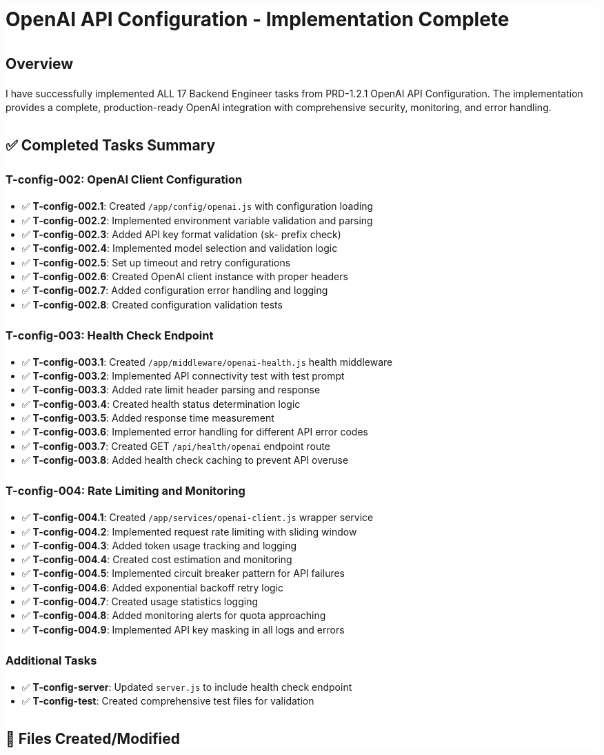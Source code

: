 # OpenAI API Configuration - Implementation Complete

## Overview

I have successfully implemented ALL 17 Backend Engineer tasks from PRD-1.2.1 OpenAI API Configuration. The implementation provides a complete, production-ready OpenAI integration with comprehensive security, monitoring, and error handling.

## ✅ Completed Tasks Summary

### T-config-002: OpenAI Client Configuration
- ✅ **T-config-002.1**: Created `/app/config/openai.js` with configuration loading
- ✅ **T-config-002.2**: Implemented environment variable validation and parsing  
- ✅ **T-config-002.3**: Added API key format validation (sk- prefix check)
- ✅ **T-config-002.4**: Implemented model selection and validation logic
- ✅ **T-config-002.5**: Set up timeout and retry configurations
- ✅ **T-config-002.6**: Created OpenAI client instance with proper headers
- ✅ **T-config-002.7**: Added configuration error handling and logging
- ✅ **T-config-002.8**: Created configuration validation tests

### T-config-003: Health Check Endpoint  
- ✅ **T-config-003.1**: Created `/app/middleware/openai-health.js` health middleware
- ✅ **T-config-003.2**: Implemented API connectivity test with test prompt
- ✅ **T-config-003.3**: Added rate limit header parsing and response
- ✅ **T-config-003.4**: Created health status determination logic
- ✅ **T-config-003.5**: Added response time measurement
- ✅ **T-config-003.6**: Implemented error handling for different API error codes
- ✅ **T-config-003.7**: Created GET `/api/health/openai` endpoint route
- ✅ **T-config-003.8**: Added health check caching to prevent API overuse

### T-config-004: Rate Limiting and Monitoring
- ✅ **T-config-004.1**: Created `/app/services/openai-client.js` wrapper service
- ✅ **T-config-004.2**: Implemented request rate limiting with sliding window
- ✅ **T-config-004.3**: Added token usage tracking and logging
- ✅ **T-config-004.4**: Created cost estimation and monitoring
- ✅ **T-config-004.5**: Implemented circuit breaker pattern for API failures
- ✅ **T-config-004.6**: Added exponential backoff retry logic
- ✅ **T-config-004.7**: Created usage statistics logging
- ✅ **T-config-004.8**: Added monitoring alerts for quota approaching
- ✅ **T-config-004.9**: Implemented API key masking in all logs and errors

### Additional Tasks
- ✅ **T-config-server**: Updated `server.js` to include health check endpoint
- ✅ **T-config-test**: Created comprehensive test files for validation

## 📁 Files Created/Modified
